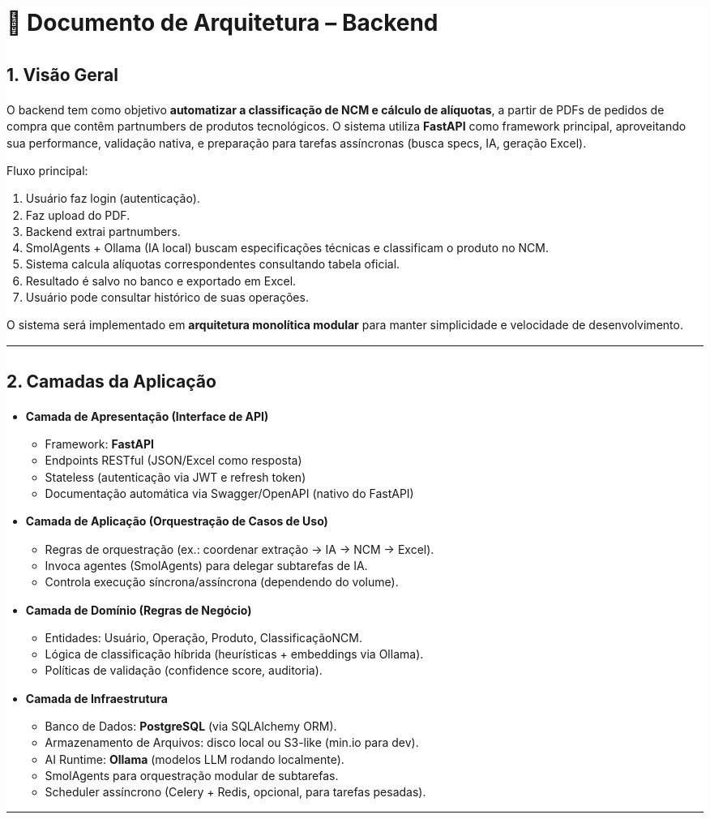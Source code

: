 # 📘 Documento de Arquitetura – Backend

## 1. Visão Geral


O backend tem como objetivo **automatizar a classificação de NCM e cálculo de alíquotas**, a partir de PDFs de pedidos de compra que contêm partnumbers de produtos tecnológicos. O sistema utiliza **FastAPI** como framework principal, aproveitando sua performance, validação nativa, e preparação para tarefas assíncronas (busca specs, IA, geração Excel).

Fluxo principal:

1. Usuário faz login (autenticação).
2. Faz upload do PDF.
3. Backend extrai partnumbers.
4. SmolAgents + Ollama (IA local) buscam especificações técnicas e classificam o produto no NCM.
5. Sistema calcula alíquotas correspondentes consultando tabela oficial.
6. Resultado é salvo no banco e exportado em Excel.
7. Usuário pode consultar histórico de suas operações.

O sistema será implementado em **arquitetura monolítica modular** para manter simplicidade e velocidade de desenvolvimento.

---

## 2. Camadas da Aplicação

* **Camada de Apresentação (Interface de API)**
  * Framework: **FastAPI**
  * Endpoints RESTful (JSON/Excel como resposta)
  * Stateless (autenticação via JWT e refresh token)
  * Documentação automática via Swagger/OpenAPI (nativo do FastAPI)

* **Camada de Aplicação (Orquestração de Casos de Uso)**

  * Regras de orquestração (ex.: coordenar extração → IA → NCM → Excel).
  * Invoca agentes (SmolAgents) para delegar subtarefas de IA.
  * Controla execução síncrona/assíncrona (dependendo do volume).

* **Camada de Domínio (Regras de Negócio)**

  * Entidades: Usuário, Operação, Produto, ClassificaçãoNCM.
  * Lógica de classificação híbrida (heurísticas + embeddings via Ollama).
  * Políticas de validação (confidence score, auditoria).

* **Camada de Infraestrutura**

  * Banco de Dados: **PostgreSQL** (via SQLAlchemy ORM).
  * Armazenamento de Arquivos: disco local ou S3-like (min.io para dev).
  * AI Runtime: **Ollama** (modelos LLM rodando localmente).
  * SmolAgents para orquestração modular de subtarefas.
  * Scheduler assíncrono (Celery + Redis, opcional, para tarefas pesadas).

---

